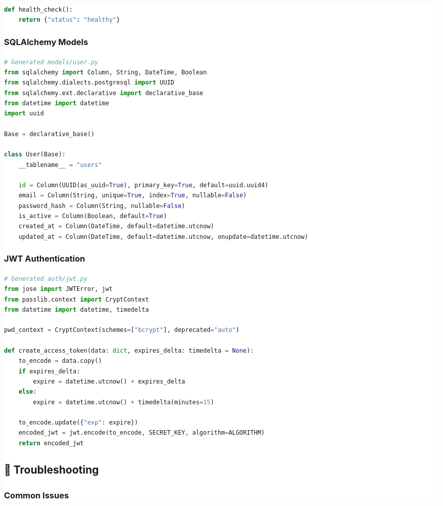 ```python
def health_check():
    return {"status": "healthy"}
```

### SQLAlchemy Models
```python
# Generated models/user.py
from sqlalchemy import Column, String, DateTime, Boolean
from sqlalchemy.dialects.postgresql import UUID
from sqlalchemy.ext.declarative import declarative_base
from datetime import datetime
import uuid

Base = declarative_base()

class User(Base):
    __tablename__ = "users"
    
    id = Column(UUID(as_uuid=True), primary_key=True, default=uuid.uuid4)
    email = Column(String, unique=True, index=True, nullable=False)
    password_hash = Column(String, nullable=False)
    is_active = Column(Boolean, default=True)
    created_at = Column(DateTime, default=datetime.utcnow)
    updated_at = Column(DateTime, default=datetime.utcnow, onupdate=datetime.utcnow)
```

### JWT Authentication
```python
# Generated auth/jwt.py
from jose import JWTError, jwt
from passlib.context import CryptContext
from datetime import datetime, timedelta

pwd_context = CryptContext(schemes=["bcrypt"], deprecated="auto")

def create_access_token(data: dict, expires_delta: timedelta = None):
    to_encode = data.copy()
    if expires_delta:
        expire = datetime.utcnow() + expires_delta
    else:
        expire = datetime.utcnow() + timedelta(minutes=15)
    
    to_encode.update({"exp": expire})
    encoded_jwt = jwt.encode(to_encode, SECRET_KEY, algorithm=ALGORITHM)
    return encoded_jwt
```

## 🐛 Troubleshooting

### Common Issues
